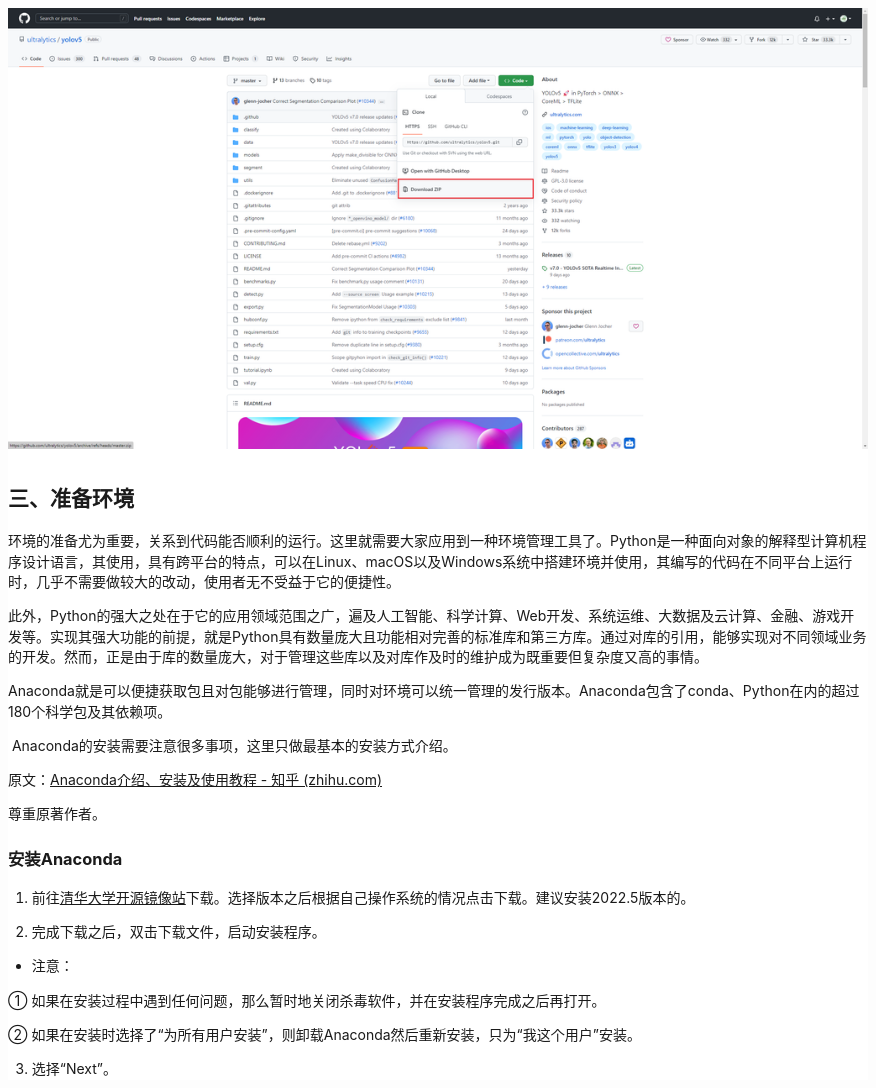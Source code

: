 ![image-20221201213513628](./assets/image-20221201213513628.png)



## 三、准备环境

​		环境的准备尤为重要，关系到代码能否顺利的运行。这里就需要大家应用到一种环境管理工具了。Python是一种面向对象的解释型计算机程序设计语言，其使用，具有跨平台的特点，可以在Linux、macOS以及Windows系统中搭建环境并使用，其编写的代码在不同平台上运行时，几乎不需要做较大的改动，使用者无不受益于它的便捷性。

​		此外，Python的强大之处在于它的应用领域范围之广，遍及人工智能、科学计算、Web开发、系统运维、大数据及云计算、金融、游戏开发等。实现其强大功能的前提，就是Python具有数量庞大且功能相对完善的标准库和第三方库。通过对库的引用，能够实现对不同领域业务的开发。然而，正是由于库的数量庞大，对于管理这些库以及对库作及时的维护成为既重要但复杂度又高的事情。

​		Anaconda就是可以便捷获取包且对包能够进行管理，同时对环境可以统一管理的发行版本。Anaconda包含了conda、Python在内的超过180个科学包及其依赖项。

​		Anaconda的安装需要注意很多事项，这里只做最基本的安装方式介绍。

原文：[Anaconda介绍、安装及使用教程 - 知乎 (zhihu.com)](https://zhuanlan.zhihu.com/p/32925500)

尊重原著作者。

### 安装Anaconda

1. 前往[清华大学开源镜像站]((https://mirrors.tuna.tsinghua.edu.cn/anaconda/archive/))下载。选择版本之后根据自己操作系统的情况点击下载。建议安装2022.5版本的。

2. 完成下载之后，双击下载文件，启动安装程序。

- 注意：

① 如果在安装过程中遇到任何问题，那么暂时地关闭杀毒软件，并在安装程序完成之后再打开。

② 如果在安装时选择了“为所有用户安装”，则卸载Anaconda然后重新安装，只为“我这个用户”安装。

3. 选择“Next”。
